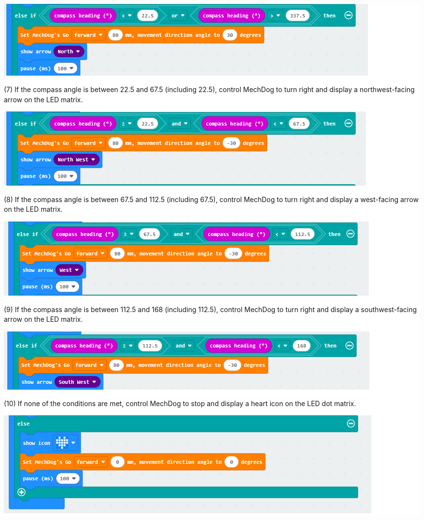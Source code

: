 <img class="common_img" src="../_static/media/chapter_6/section_3/06/image8.png"  />

(7) If the compass angle is between 22.5 and 67.5 (including 22.5), control MechDog to turn right and display a northwest-facing arrow on the LED matrix.

<img class="common_img" src="../_static/media/chapter_6/section_3/06/image9.png"  />

(8) If the compass angle is between 67.5 and 112.5 (including 67.5), control MechDog to turn right and display a west-facing arrow on the LED matrix.

<img class="common_img" src="../_static/media/chapter_6/section_3/06/image10.png"  />

(9) If the compass angle is between 112.5 and 168 (including 112.5), control MechDog to turn right and display a southwest-facing arrow on the LED matrix.

<img class="common_img" src="../_static/media/chapter_6/section_3/06/image11.png"  />

(10) If none of the conditions are met, control MechDog to stop and display a heart icon on the LED dot matrix.

<img class="common_img" src="../_static/media/chapter_6/section_3/06/image12.png"  />
